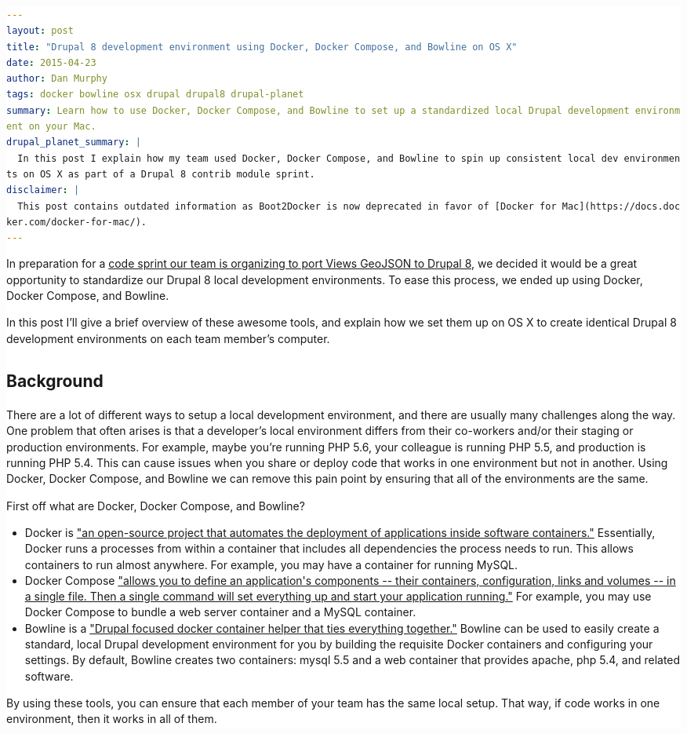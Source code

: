 ```yaml
---
layout: post
title: "Drupal 8 development environment using Docker, Docker Compose, and Bowline on OS X"
date: 2015-04-23
author: Dan Murphy
tags: docker bowline osx drupal drupal8 drupal-planet
summary: Learn how to use Docker, Docker Compose, and Bowline to set up a standardized local Drupal development environment on your Mac.
drupal_planet_summary: |
  In this post I explain how my team used Docker, Docker Compose, and Bowline to spin up consistent local dev environments on OS X as part of a Drupal 8 contrib module sprint.
disclaimer: |
  This post contains outdated information as Boot2Docker is now deprecated in favor of [Docker for Mac](https://docs.docker.com/docker-for-mac/).
---
```

In preparation for a [code sprint our team is organizing to port Views GeoJSON to Drupal 8](/2015/04/16/codesprint-port-views-geojson-drupal-8.html), we decided it would be a great opportunity to standardize our Drupal 8 local development environments. To ease this process, we ended up using Docker, Docker Compose, and Bowline.

In this post I’ll give a brief overview of these awesome tools, and explain how we set them up on OS X to create identical Drupal 8 development environments on each team member’s computer.

## Background

There are a lot of different ways to setup a local development environment, and there are usually many challenges along the way. One problem that often arises is that a developer’s local environment differs from their co-workers and/or their staging or production environments. For example, maybe you’re running PHP 5.6, your colleague is running PHP 5.5, and production is running PHP 5.4. This can cause issues when you share or deploy code that works in one environment but not in another. Using Docker, Docker Compose, and Bowline we can remove this pain point by ensuring that all of the environments are the same.

First off what are Docker, Docker Compose, and Bowline?

* Docker is ["an open-source project that automates the deployment of applications inside software containers."](http://en.wikipedia.org/wiki/Docker_%28software%29) Essentially, Docker runs a processes from within a container that includes all dependencies the process needs to run. This allows containers to run almost anywhere. For example, you may have a container for running MySQL.
* Docker Compose ["allows you to define an application's components -- their containers, configuration, links and volumes -- in a single file. Then a single command will set everything up and start your application running."](https://docs.docker.com/engine/userguide/intro/) For example, you may use Docker Compose to bundle a web server container and a MySQL container.
* Bowline is a ["Drupal focused docker container helper that ties everything together."](https://github.com/davenuman/bowline) Bowline can be used to easily create a standard, local Drupal development environment for you by building the requisite Docker containers and configuring your settings. By default, Bowline creates two containers: mysql 5.5 and a web container that provides apache, php 5.4, and related software.

By using these tools, you can ensure that each member of your team has the same local setup. That way, if code works in one environment, then it works in all of them.
